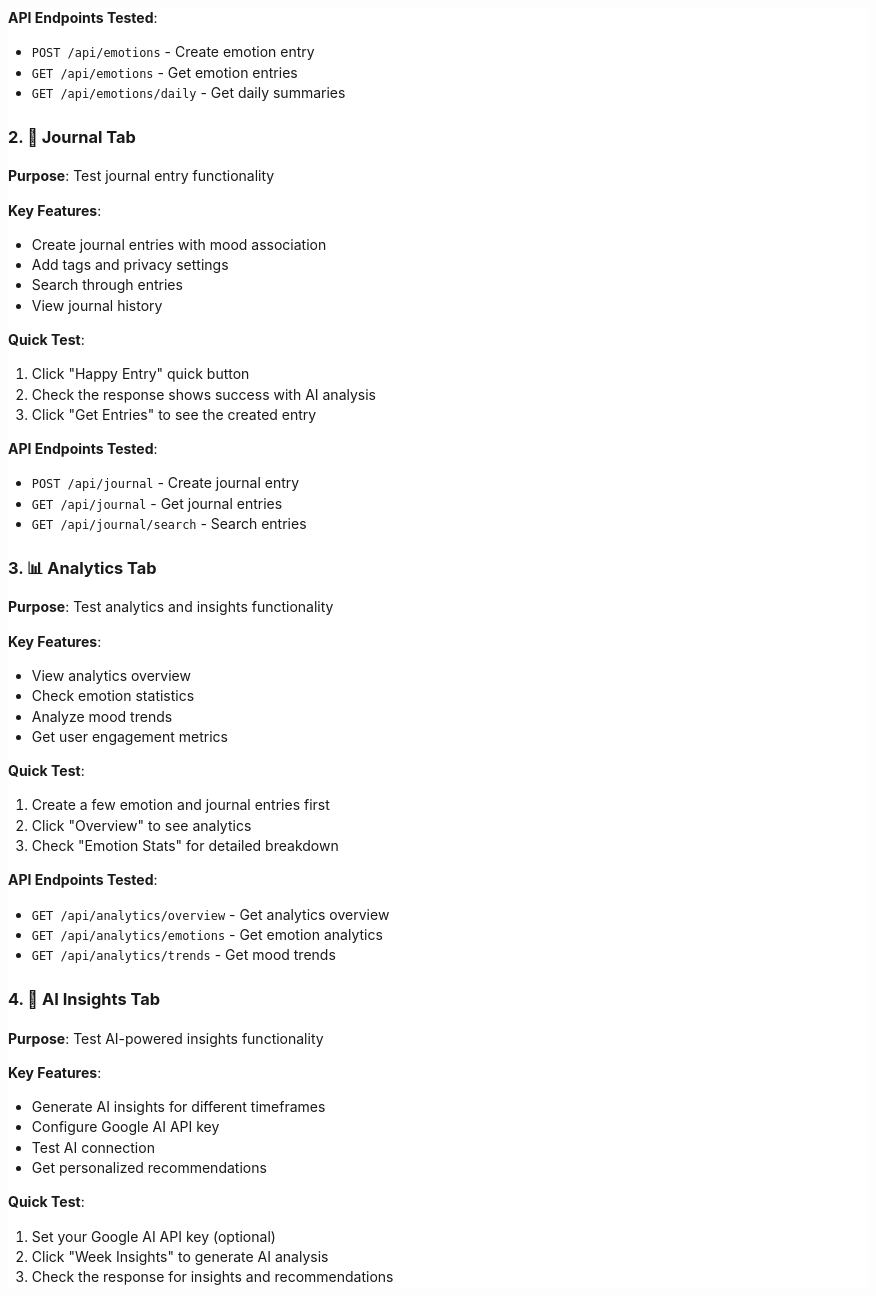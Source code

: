 **API Endpoints Tested**:
- `POST /api/emotions` - Create emotion entry
- `GET /api/emotions` - Get emotion entries
- `GET /api/emotions/daily` - Get daily summaries

### 2. 📝 Journal Tab
**Purpose**: Test journal entry functionality

**Key Features**:
- Create journal entries with mood association
- Add tags and privacy settings
- Search through entries
- View journal history

**Quick Test**:
1. Click "Happy Entry" quick button
2. Check the response shows success with AI analysis
3. Click "Get Entries" to see the created entry

**API Endpoints Tested**:
- `POST /api/journal` - Create journal entry
- `GET /api/journal` - Get journal entries
- `GET /api/journal/search` - Search entries

### 3. 📊 Analytics Tab
**Purpose**: Test analytics and insights functionality

**Key Features**:
- View analytics overview
- Check emotion statistics
- Analyze mood trends
- Get user engagement metrics

**Quick Test**:
1. Create a few emotion and journal entries first
2. Click "Overview" to see analytics
3. Check "Emotion Stats" for detailed breakdown

**API Endpoints Tested**:
- `GET /api/analytics/overview` - Get analytics overview
- `GET /api/analytics/emotions` - Get emotion analytics
- `GET /api/analytics/trends` - Get mood trends

### 4. 🤖 AI Insights Tab
**Purpose**: Test AI-powered insights functionality

**Key Features**:
- Generate AI insights for different timeframes
- Configure Google AI API key
- Test AI connection
- Get personalized recommendations

**Quick Test**:
1. Set your Google AI API key (optional)
2. Click "Week Insights" to generate AI analysis
3. Check the response for insights and recommendations
